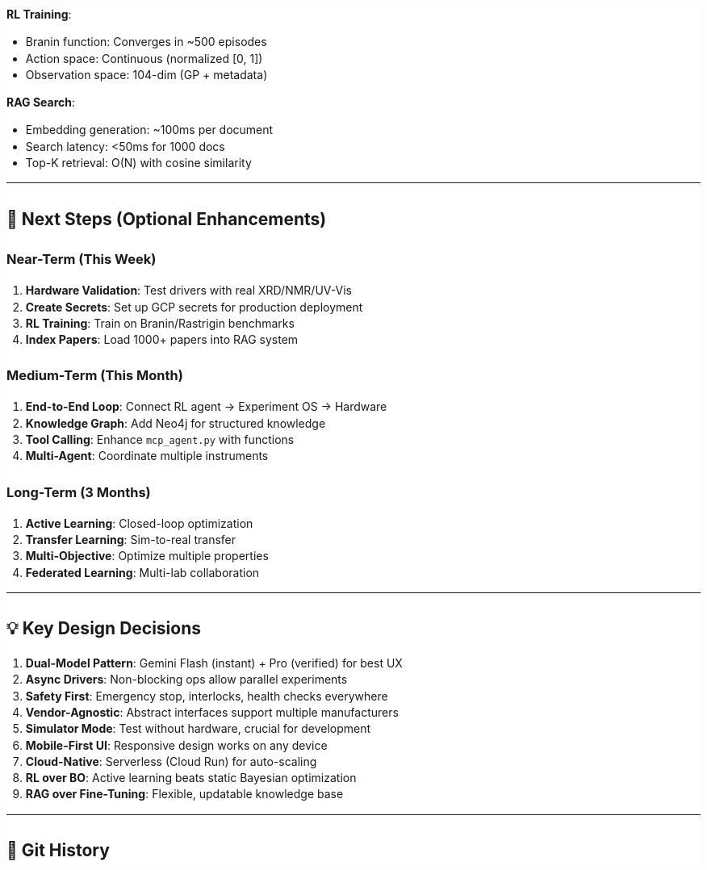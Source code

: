 **RL Training**:
- Branin function: Converges in ~500 episodes
- Action space: Continuous (normalized [0, 1])
- Observation space: 104-dim (GP + metadata)

**RAG Search**:
- Embedding generation: ~100ms per document
- Search latency: <50ms for 1000 docs
- Top-K retrieval: O(N) with cosine similarity

---

## 🔧 Next Steps (Optional Enhancements)

### Near-Term (This Week)
1. **Hardware Validation**: Test drivers with real XRD/NMR/UV-Vis
2. **Create Secrets**: Set up GCP secrets for production deployment
3. **RL Training**: Train on Branin/Rastrigin benchmarks
4. **Index Papers**: Load 1000+ papers into RAG system

### Medium-Term (This Month)
1. **End-to-End Loop**: Connect RL agent → Experiment OS → Hardware
2. **Knowledge Graph**: Add Neo4j for structured knowledge
3. **Tool Calling**: Enhance `mcp_agent.py` with functions
4. **Multi-Agent**: Coordinate multiple instruments

### Long-Term (3 Months)
1. **Active Learning**: Closed-loop optimization
2. **Transfer Learning**: Sim-to-real transfer
3. **Multi-Objective**: Optimize multiple properties
4. **Federated Learning**: Multi-lab collaboration

---

## 💡 Key Design Decisions

1. **Dual-Model Pattern**: Gemini Flash (instant) + Pro (verified) for best UX
2. **Async Drivers**: Non-blocking ops allow parallel experiments
3. **Safety First**: Emergency stop, interlocks, health checks everywhere
4. **Vendor-Agnostic**: Abstract interfaces support multiple manufacturers
5. **Simulator Mode**: Test without hardware, crucial for development
6. **Mobile-First UI**: Responsive design works on any device
7. **Cloud-Native**: Serverless (Cloud Run) for auto-scaling
8. **RL over BO**: Active learning beats static Bayesian optimization
9. **RAG over Fine-Tuning**: Flexible, updatable knowledge base

---

## 📝 Git History
